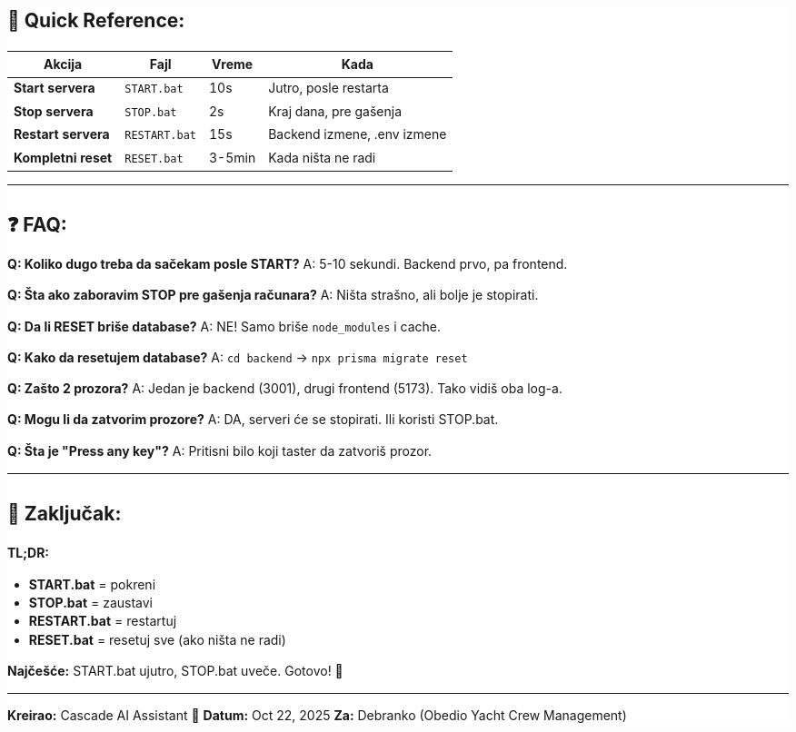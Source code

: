 
## 🎉 **Quick Reference:**

| Akcija | Fajl | Vreme | Kada |
|--------|------|-------|------|
| **Start servera** | `START.bat` | 10s | Jutro, posle restarta |
| **Stop servera** | `STOP.bat` | 2s | Kraj dana, pre gašenja |
| **Restart servera** | `RESTART.bat` | 15s | Backend izmene, .env izmene |
| **Kompletni reset** | `RESET.bat` | 3-5min | Kada ništa ne radi |

---

## ❓ **FAQ:**

**Q: Koliko dugo treba da sačekam posle START?**
A: 5-10 sekundi. Backend prvo, pa frontend.

**Q: Šta ako zaboravim STOP pre gašenja računara?**
A: Ništa strašno, ali bolje je stopirati.

**Q: Da li RESET briše database?**
A: NE! Samo briše `node_modules` i cache.

**Q: Kako da resetujem database?**
A: `cd backend` → `npx prisma migrate reset`

**Q: Zašto 2 prozora?**
A: Jedan je backend (3001), drugi frontend (5173). Tako vidiš oba log-a.

**Q: Mogu li da zatvorim prozore?**
A: DA, serveri će se stopirati. Ili koristi STOP.bat.

**Q: Šta je "Press any key"?**
A: Pritisni bilo koji taster da zatvoriš prozor.

---

## 🚀 **Zaključak:**

**TL;DR:**
- **START.bat** = pokreni
- **STOP.bat** = zaustavi
- **RESTART.bat** = restartuj
- **RESET.bat** = resetuj sve (ako ništa ne radi)

**Najčešće:** START.bat ujutro, STOP.bat uveče. Gotovo! 🎉

---

**Kreirao:** Cascade AI Assistant 🤖
**Datum:** Oct 22, 2025
**Za:** Debranko (Obedio Yacht Crew Management)
